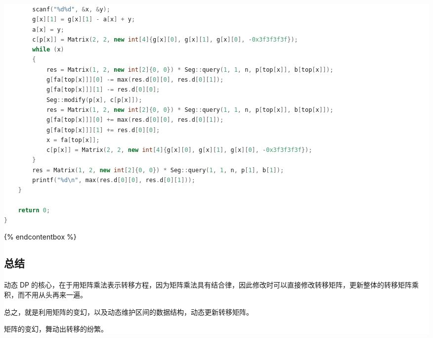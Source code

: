 ```cpp
        scanf("%d%d", &x, &y);
        g[x][1] = g[x][1] - a[x] + y;
        a[x] = y;
        c[p[x]] = Matrix(2, 2, new int[4]{g[x][0], g[x][1], g[x][0], -0x3f3f3f3f});
        while (x)
        {
            res = Matrix(1, 2, new int[2]{0, 0}) * Seg::query(1, 1, n, p[top[x]], b[top[x]]);
            g[fa[top[x]]][0] -= max(res.d[0][0], res.d[0][1]);
            g[fa[top[x]]][1] -= res.d[0][0];
            Seg::modify(p[x], c[p[x]]);
            res = Matrix(1, 2, new int[2]{0, 0}) * Seg::query(1, 1, n, p[top[x]], b[top[x]]);
            g[fa[top[x]]][0] += max(res.d[0][0], res.d[0][1]);
            g[fa[top[x]]][1] += res.d[0][0];
            x = fa[top[x]];
            c[p[x]] = Matrix(2, 2, new int[4]{g[x][0], g[x][1], g[x][0], -0x3f3f3f3f});
        }
        res = Matrix(1, 2, new int[2]{0, 0}) * Seg::query(1, 1, n, p[1], b[1]);
        printf("%d\n", max(res.d[0][0], res.d[0][1]));
    }

    return 0;
}
```
{% endcontentbox %}

## 总结

动态 DP 的核心，在于用矩阵乘法表示转移方程，因为矩阵乘法具有结合律，因此修改时可以直接修改转移矩阵，更新整体的转移矩阵乘积，而不用从头再来一遍。

总之，就是利用矩阵的变幻，以及动态维护区间的数据结构，动态更新转移矩阵。

矩阵的变幻，舞动出转移的纷繁。
